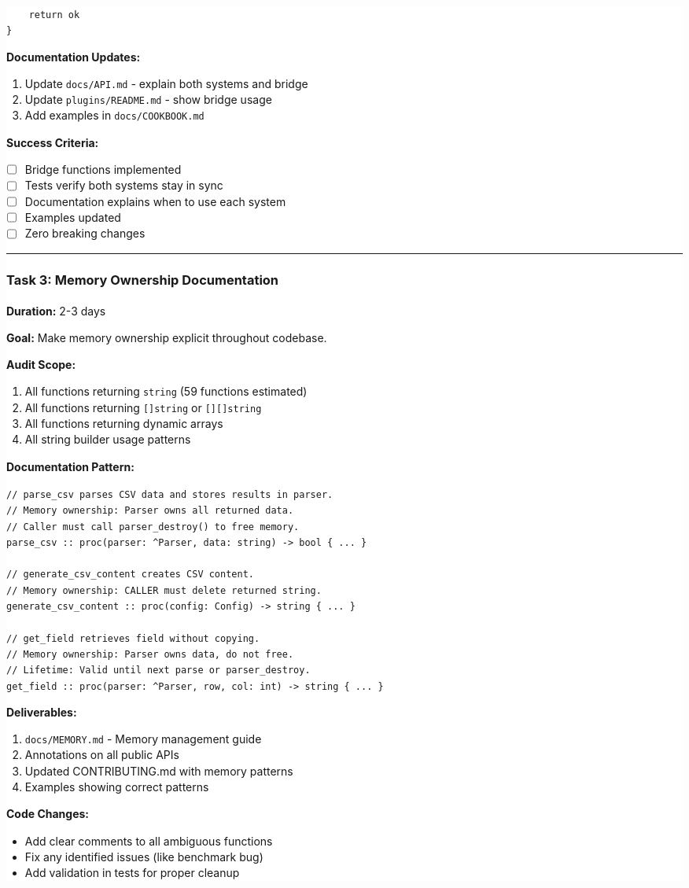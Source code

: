 ```odin
    return ok
}
```

**Documentation Updates:**
1. Update `docs/API.md` - explain both systems and bridge
2. Update `plugins/README.md` - show bridge usage
3. Add examples in `docs/COOKBOOK.md`

**Success Criteria:**
- [ ] Bridge functions implemented
- [ ] Tests verify both systems stay in sync
- [ ] Documentation explains when to use each system
- [ ] Examples updated
- [ ] Zero breaking changes

---

### Task 3: Memory Ownership Documentation

**Duration:** 2-3 days

**Goal:** Make memory ownership explicit throughout codebase.

**Audit Scope:**
1. All functions returning `string` (59 functions estimated)
2. All functions returning `[]string` or `[][]string`
3. All functions returning dynamic arrays
4. All string builder usage patterns

**Documentation Pattern:**

```odin
// parse_csv parses CSV data and stores results in parser.
// Memory ownership: Parser owns all returned data.
// Caller must call parser_destroy() to free memory.
parse_csv :: proc(parser: ^Parser, data: string) -> bool { ... }

// generate_csv_content creates CSV content.
// Memory ownership: CALLER must delete returned string.
generate_csv_content :: proc(config: Config) -> string { ... }

// get_field retrieves field without copying.
// Memory ownership: Parser owns data, do not free.
// Lifetime: Valid until next parse or parser_destroy.
get_field :: proc(parser: ^Parser, row, col: int) -> string { ... }
```

**Deliverables:**
1. `docs/MEMORY.md` - Memory management guide
2. Annotations on all public APIs
3. Updated CONTRIBUTING.md with memory patterns
4. Examples showing correct patterns

**Code Changes:**
- Add clear comments to all ambiguous functions
- Fix any identified issues (like benchmark bug)
- Add validation in tests for proper cleanup
